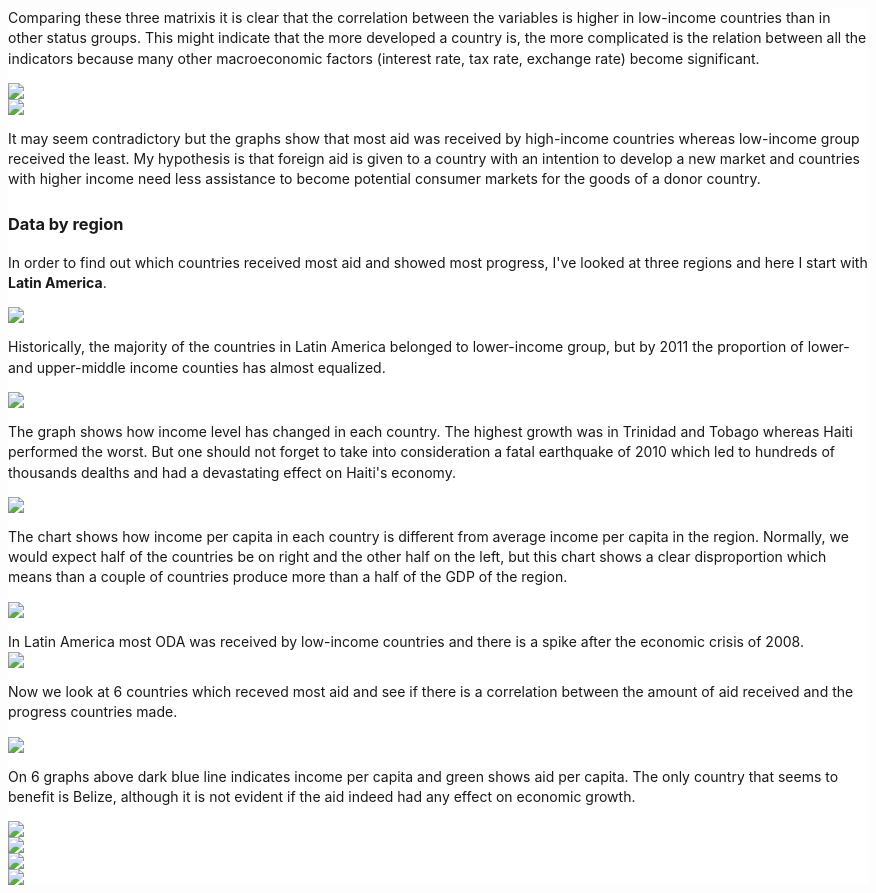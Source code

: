 Comparing these three matrixis it is clear that the correlation between the variables is higher in low-income countries than in other status groups. This might indicate that the more developed a country is, the more complicated is the relation between all the indicators because many other macroeconomic factors (interest rate, tax rate, exchange rate) become significant. 

<img src="Final_project_files/figure-html/unnamed-chunk-8-1.png" width="100%" style="display: block; margin: auto;" /><img src="Final_project_files/figure-html/unnamed-chunk-8-2.png" width="100%" style="display: block; margin: auto;" />

It may seem contradictory but the graphs show that most aid was received by high-income countries whereas low-income group received the least. My hypothesis is that foreign aid is given to a country with an intention to develop a new market and countries with higher income need less assistance to become potential consumer markets for the goods of a donor country.

### Data by region 



In order to find out which countries  received most aid and showed most progress, I've looked at three regions and here I start with **Latin America**. 

<img src="Final_project_files/figure-html/unnamed-chunk-10-1.png" width="100%" style="display: block; margin: auto;" />

Historically, the majority of the countries in Latin America belonged to lower-income group, but by 2011 the proportion of lower- and upper-middle income counties has almost equalized. 

<img src="Final_project_files/figure-html/unnamed-chunk-11-1.png" width="100%" style="display: block; margin: auto;" />

The graph shows how income level has changed in each country. The highest growth was in Trinidad and Tobago whereas Haiti performed the worst. But one should not forget to take into consideration a fatal earthquake of 2010 which led to hundreds of thousands dealths and had a devastating effect on Haiti's economy.  

<img src="Final_project_files/figure-html/unnamed-chunk-12-1.png" width="100%" style="display: block; margin: auto;" />

The chart shows how income per capita in each country is different from average income per capita in the region. Normally, we would expect half of the countries be on right and the other half on the left, but this chart shows a clear disproportion which means than a couple of countries produce more than a half of the GDP of the region.  

<img src="Final_project_files/figure-html/unnamed-chunk-13-1.png" width="100%" style="display: block; margin: auto;" />

In Latin America most ODA was received by low-income countries and there is a spike after the economic crisis of 2008. 
<img src="Final_project_files/figure-html/unnamed-chunk-14-1.png" width="100%" style="display: block; margin: auto;" />

Now we look at 6 countries which receved most aid and see if there is a correlation between the amount of aid received and the progress countries made. 

<img src="Final_project_files/figure-html/unnamed-chunk-15-1.png" width="100%" style="display: block; margin: auto;" />

On 6 graphs above dark blue line indicates income per capita and green shows aid per capita. The only country that seems to benefit is Belize, although it is not evident if the aid indeed had any effect on economic growth.  


<img src="Final_project_files/figure-html/unnamed-chunk-16-1.png" width="100%" style="display: block; margin: auto;" /><img src="Final_project_files/figure-html/unnamed-chunk-16-2.png" width="100%" style="display: block; margin: auto;" /><img src="Final_project_files/figure-html/unnamed-chunk-16-3.png" width="100%" style="display: block; margin: auto;" /><img src="Final_project_files/figure-html/unnamed-chunk-16-4.png" width="100%" style="display: block; margin: auto;" />
